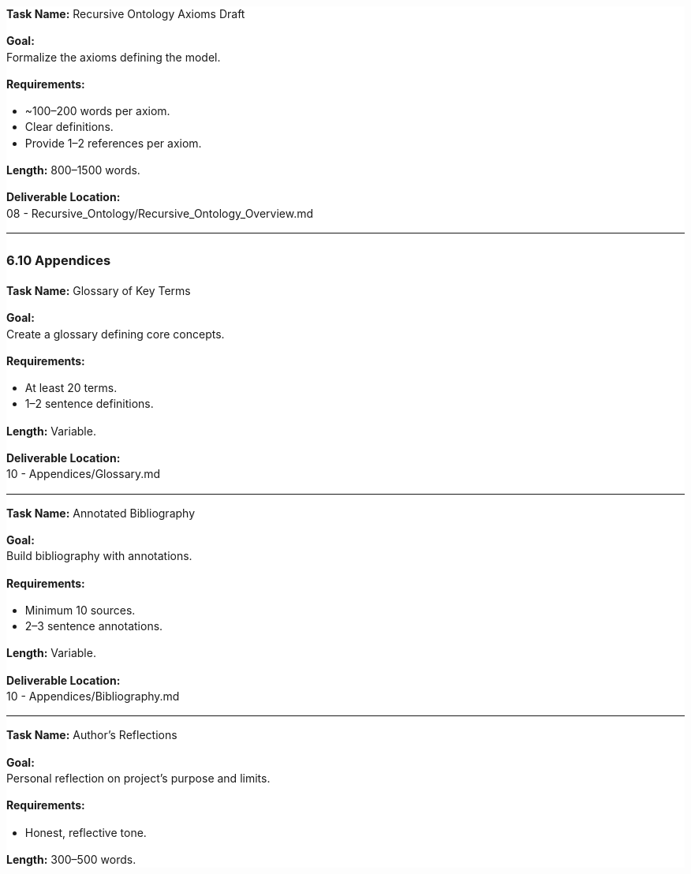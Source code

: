 **Task Name:** Recursive Ontology Axioms Draft

**Goal:**  
Formalize the axioms defining the model.

**Requirements:**  
- ~100–200 words per axiom.  
- Clear definitions.  
- Provide 1–2 references per axiom.

**Length:** 800–1500 words.

**Deliverable Location:**  
08 - Recursive_Ontology/Recursive_Ontology_Overview.md

---

### 6.10 Appendices

**Task Name:** Glossary of Key Terms

**Goal:**  
Create a glossary defining core concepts.

**Requirements:**  
- At least 20 terms.  
- 1–2 sentence definitions.

**Length:** Variable.

**Deliverable Location:**  
10 - Appendices/Glossary.md

---

**Task Name:** Annotated Bibliography

**Goal:**  
Build bibliography with annotations.

**Requirements:**  
- Minimum 10 sources.  
- 2–3 sentence annotations.

**Length:** Variable.

**Deliverable Location:**  
10 - Appendices/Bibliography.md

---

**Task Name:** Author’s Reflections

**Goal:**  
Personal reflection on project’s purpose and limits.

**Requirements:**  
- Honest, reflective tone.

**Length:** 300–500 words.
